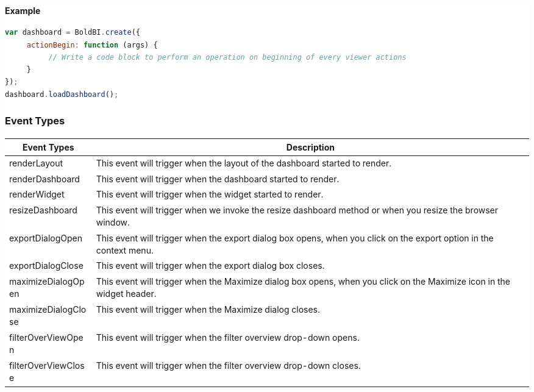 **Example** 
   
```js
var dashboard = BoldBI.create({
     actionBegin: function (args) {
          // Write a code block to perform an operation on beginning of every viewer actions 
     } 
});
dashboard.loadDashboard();    
```

### Event Types

<table class="params">
<thead>
<tr>
<th>Event Types</th>
<th>Description</th>
</tr>
</thead>
<tbody>
<tr>
<td class="name">renderLayout</td>
<td class="description">This event will trigger when the layout of the dashboard started to render.</td>
</tr>
<tr>
<td class="name">renderDashboard</td>
<td class="description">This event will trigger when the dashboard started to render.</td>
</tr>
<tr>
<td class="name">renderWidget</td>
<td class="description">This event will trigger when the widget started to render.</td>
</tr>
<tr>
<td class="name">resizeDashboard</td>
<td class="description">This event will trigger when we invoke the resize dashboard method or when you resize the browser window.</td>
</tr>
<tr>
<td class="name">exportDialogOpen</td>
<td class="description">This event will trigger when the export dialog box opens, when you click on the export option in the context menu.</td>
</tr>
<tr>
<td class="name">exportDialogClose</td>
<td class="description">This event will trigger when the export dialog box closes.</td>
</tr>
<tr>
<td class="name">maximizeDialogOpen</td>
<td class="description">This event will trigger when the Maximize dialog box opens, when you click on the Maximize icon in the widget header.</td>
</tr>
<tr>
<td class="name">maximizeDialogClose</td>
<td class="description">This event will trigger when the Maximize dialog closes.</td>
</tr>
<tr>
<td class="name">filterOverViewOpen</td>
<td class="description">This event will trigger when the filter overview drop-down opens.</td>
</tr>
<tr>
<td class="name">filterOverViewClose</td>
<td class="description">This event will trigger when the filter overview drop-down closes.</td>
</tr>